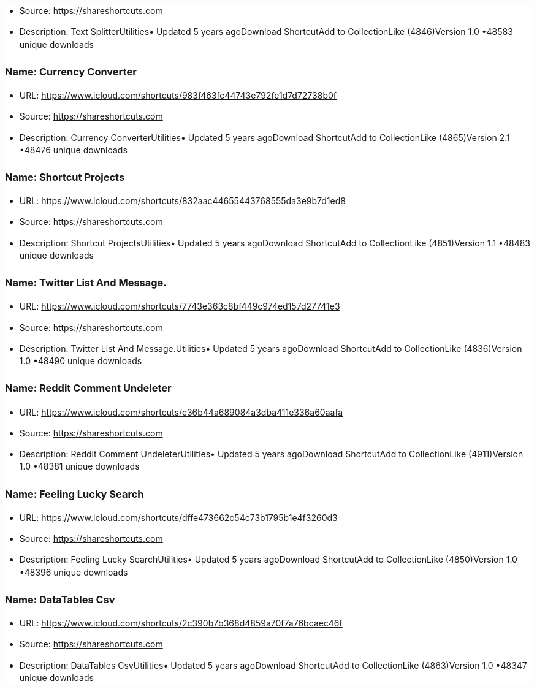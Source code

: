 - Source: https://shareshortcuts.com

- Description: Text SplitterUtilities• Updated 5 years agoDownload ShortcutAdd to CollectionLike (4846)Version 1.0 •48583 unique downloads

### Name: Currency Converter

- URL: https://www.icloud.com/shortcuts/983f463fc44743e792fe1d7d72738b0f

- Source: https://shareshortcuts.com

- Description: Currency ConverterUtilities• Updated 5 years agoDownload ShortcutAdd to CollectionLike (4865)Version 2.1 •48476 unique downloads

### Name: Shortcut Projects

- URL: https://www.icloud.com/shortcuts/832aac44655443768555da3e9b7d1ed8

- Source: https://shareshortcuts.com

- Description: Shortcut ProjectsUtilities• Updated 5 years agoDownload ShortcutAdd to CollectionLike (4851)Version 1.1 •48483 unique downloads

### Name: Twitter List And Message.

- URL: https://www.icloud.com/shortcuts/7743e363c8bf449c974ed157d27741e3

- Source: https://shareshortcuts.com

- Description: Twitter List And Message.Utilities• Updated 5 years agoDownload ShortcutAdd to CollectionLike (4836)Version 1.0 •48490 unique downloads

### Name: Reddit Comment Undeleter

- URL: https://www.icloud.com/shortcuts/c36b44a689084a3dba411e336a60aafa

- Source: https://shareshortcuts.com

- Description: Reddit Comment UndeleterUtilities• Updated 5 years agoDownload ShortcutAdd to CollectionLike (4911)Version 1.0 •48381 unique downloads

### Name: Feeling Lucky Search

- URL: https://www.icloud.com/shortcuts/dffe473662c54c73b1795b1e4f3260d3

- Source: https://shareshortcuts.com

- Description: Feeling Lucky SearchUtilities• Updated 5 years agoDownload ShortcutAdd to CollectionLike (4850)Version 1.0 •48396 unique downloads

### Name: DataTables Csv

- URL: https://www.icloud.com/shortcuts/2c390b7b368d4859a70f7a76bcaec46f

- Source: https://shareshortcuts.com

- Description: DataTables CsvUtilities• Updated 5 years agoDownload ShortcutAdd to CollectionLike (4863)Version 1.0 •48347 unique downloads
